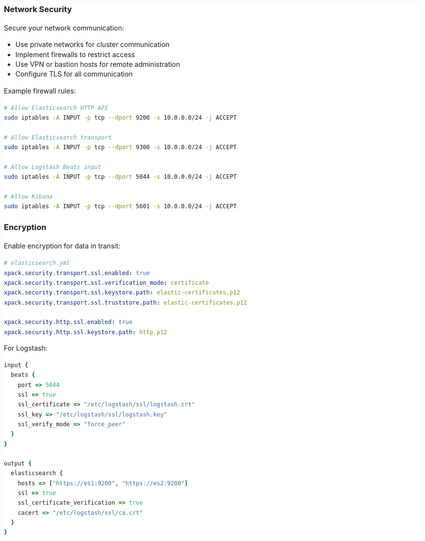 ### Network Security

Secure your network communication:

- Use private networks for cluster communication
- Implement firewalls to restrict access
- Use VPN or bastion hosts for remote administration
- Configure TLS for all communication

Example firewall rules:

```bash
# Allow Elasticsearch HTTP API
sudo iptables -A INPUT -p tcp --dport 9200 -s 10.0.0.0/24 -j ACCEPT

# Allow Elasticsearch transport
sudo iptables -A INPUT -p tcp --dport 9300 -s 10.0.0.0/24 -j ACCEPT

# Allow Logstash Beats input
sudo iptables -A INPUT -p tcp --dport 5044 -s 10.0.0.0/24 -j ACCEPT

# Allow Kibana
sudo iptables -A INPUT -p tcp --dport 5601 -s 10.0.0.0/24 -j ACCEPT
```

### Encryption

Enable encryption for data in transit:

```yaml
# elasticsearch.yml
xpack.security.transport.ssl.enabled: true
xpack.security.transport.ssl.verification_mode: certificate
xpack.security.transport.ssl.keystore.path: elastic-certificates.p12
xpack.security.transport.ssl.truststore.path: elastic-certificates.p12

xpack.security.http.ssl.enabled: true
xpack.security.http.ssl.keystore.path: http.p12
```

For Logstash:

```ruby
input {
  beats {
    port => 5044
    ssl => true
    ssl_certificate => "/etc/logstash/ssl/logstash.crt"
    ssl_key => "/etc/logstash/ssl/logstash.key"
    ssl_verify_mode => "force_peer"
  }
}

output {
  elasticsearch {
    hosts => ["https://es1:9200", "https://es2:9200"]
    ssl => true
    ssl_certificate_verification => true
    cacert => "/etc/logstash/ssl/ca.crt"
  }
}
```
